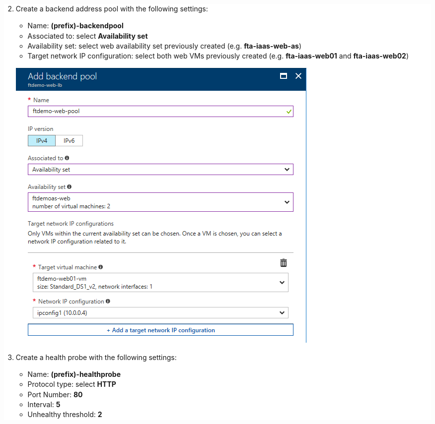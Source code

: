 2. Create a backend address pool with the following settings:
    * Name: **(prefix)-backendpool**
    * Associated to: select **Availability set**
    * Availability set: select web availability set previously created (e.g. **fta-iaas-web-as**)
    * Target network IP configuration: select both web VMs previously created (e.g. **fta-iaas-web01** and **fta-iaas-web02**)

    ![Screenshot](media-azurechina/website-on-iaas-http/poc-19.png)

3. Create a health probe with the following settings:
    * Name: **(prefix)-healthprobe**
    * Protocol type: select **HTTP**
    * Port Number: **80**
    * Interval: **5**
    * Unhealthy threshold: **2**
